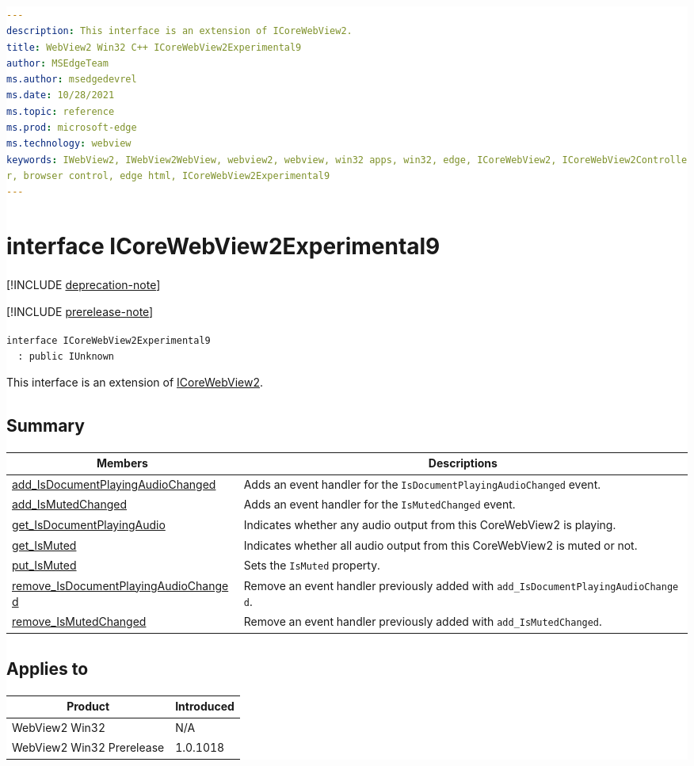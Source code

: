 ```yaml
---
description: This interface is an extension of ICoreWebView2.
title: WebView2 Win32 C++ ICoreWebView2Experimental9
author: MSEdgeTeam
ms.author: msedgedevrel
ms.date: 10/28/2021
ms.topic: reference
ms.prod: microsoft-edge
ms.technology: webview
keywords: IWebView2, IWebView2WebView, webview2, webview, win32 apps, win32, edge, ICoreWebView2, ICoreWebView2Controller, browser control, edge html, ICoreWebView2Experimental9
---
```


# interface ICoreWebView2Experimental9

[!INCLUDE [deprecation-note](../includes/deprecation-note.md)]

[!INCLUDE [prerelease-note](../includes/prerelease-note.md)]

```
interface ICoreWebView2Experimental9
  : public IUnknown
```

This interface is an extension of [ICoreWebView2](icorewebview2.md).

## Summary

 Members                        | Descriptions
--------------------------------|---------------------------------------------
[add_IsDocumentPlayingAudioChanged](#add_isdocumentplayingaudiochanged) | Adds an event handler for the `IsDocumentPlayingAudioChanged` event.
[add_IsMutedChanged](#add_ismutedchanged) | Adds an event handler for the `IsMutedChanged` event.
[get_IsDocumentPlayingAudio](#get_isdocumentplayingaudio) | Indicates whether any audio output from this CoreWebView2 is playing.
[get_IsMuted](#get_ismuted) | Indicates whether all audio output from this CoreWebView2 is muted or not.
[put_IsMuted](#put_ismuted) | Sets the `IsMuted` property.
[remove_IsDocumentPlayingAudioChanged](#remove_isdocumentplayingaudiochanged) | Remove an event handler previously added with `add_IsDocumentPlayingAudioChanged`.
[remove_IsMutedChanged](#remove_ismutedchanged) | Remove an event handler previously added with `add_IsMutedChanged`.

## Applies to

Product                         | Introduced
--------------------------------|---------------------------------------------
WebView2 Win32            |    N/A
WebView2 Win32 Prerelease |    1.0.1018
